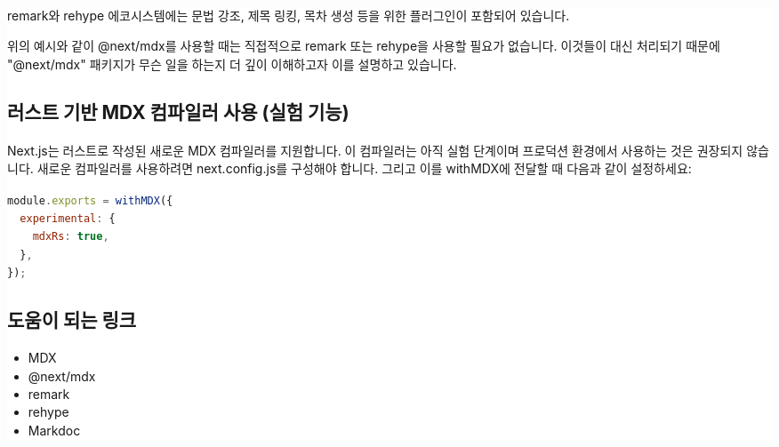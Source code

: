 remark와 rehype 에코시스템에는 문법 강조, 제목 링킹, 목차 생성 등을 위한 플러그인이 포함되어 있습니다.

<div class="content-ad"></div>

위의 예시와 같이 @next/mdx를 사용할 때는 직접적으로 remark 또는 rehype을 사용할 필요가 없습니다. 이것들이 대신 처리되기 때문에 "@next/mdx" 패키지가 무슨 일을 하는지 더 깊이 이해하고자 이를 설명하고 있습니다.

## 러스트 기반 MDX 컴파일러 사용 (실험 기능)

Next.js는 러스트로 작성된 새로운 MDX 컴파일러를 지원합니다. 이 컴파일러는 아직 실험 단계이며 프로덕션 환경에서 사용하는 것은 권장되지 않습니다. 새로운 컴파일러를 사용하려면 next.config.js를 구성해야 합니다. 그리고 이를 withMDX에 전달할 때 다음과 같이 설정하세요:

```js
module.exports = withMDX({
  experimental: {
    mdxRs: true,
  },
});
```

<div class="content-ad"></div>

## 도움이 되는 링크

- MDX
- @next/mdx
- remark
- rehype
- Markdoc

<div class="content-ad"></div>
